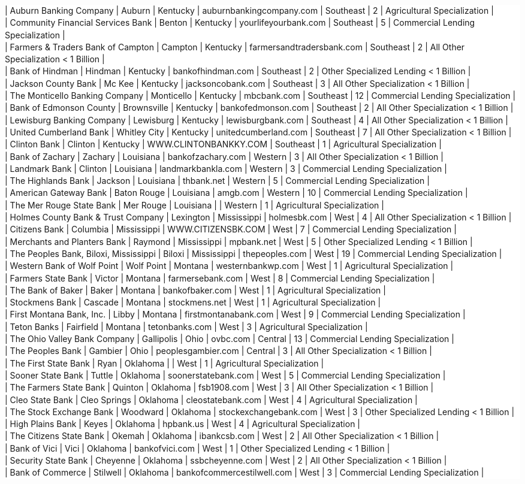 | Auburn Banking Company	| Auburn	| Kentucky	| auburnbankingcompany\.com	| Southeast	| 2	| Agricultural  Specialization	|  
| Community Financial Services Bank	| Benton	| Kentucky	| yourlifeyourbank\.com	| Southeast	| 5	| Commercial Lending Specialization	|  
| Farmers & Traders Bank of Campton	| Campton	| Kentucky	| farmersandtradersbank\.com	| Southeast	| 2	| All Other Specialization  < 1 Billion	|  
| Bank of Hindman	| Hindman	| Kentucky	| bankofhindman\.com	| Southeast	| 2	| Other Specialized Lending < 1 Billion	|  
| Jackson County Bank	| Mc Kee	| Kentucky	| jacksoncobank\.com	| Southeast	| 3	| All Other Specialization  < 1 Billion	|  
| The Monticello Banking Company	| Monticello	| Kentucky	| mbcbank\.com	| Southeast	| 12	| Commercial Lending Specialization	|  
| Bank of Edmonson County	| Brownsville	| Kentucky	| bankofedmonson\.com	| Southeast	| 2	| All Other Specialization  < 1 Billion	|  
| Lewisburg Banking Company	| Lewisburg	| Kentucky	| lewisburgbank\.com	| Southeast	| 4	| All Other Specialization  < 1 Billion	|  
| United Cumberland Bank	| Whitley City	| Kentucky	| unitedcumberland\.com	| Southeast	| 7	| All Other Specialization  < 1 Billion	|  
| Clinton Bank	| Clinton	| Kentucky	| WWW\.CLINTONBANKKY.COM	| Southeast	| 1	| Agricultural  Specialization	|  
| Bank of Zachary	| Zachary	| Louisiana	| bankofzachary\.com	| Western	| 3	| All Other Specialization  < 1 Billion	|  
| Landmark Bank	| Clinton	| Louisiana	| landmarkbankla\.com	| Western	| 3	| Commercial Lending Specialization	|  
| The Highlands Bank	| Jackson	| Louisiana	| thbank\.net	| Western	| 5	| Commercial Lending Specialization	|  
| American Gateway Bank	| Baton Rouge	| Louisiana	| amgb\.com	| Western	| 10	| Commercial Lending Specialization	|  
| The Mer Rouge State Bank	| Mer Rouge	| Louisiana	| | Western	| 1	| Agricultural  Specialization	|  
| Holmes County Bank & Trust Company	| Lexington	| Mississippi	| holmesbk\.com	| West	| 4	| All Other Specialization  < 1 Billion	|  
| Citizens Bank	| Columbia	| Mississippi	| WWW\.CITIZENSBK.COM	| West	| 7	| Commercial Lending Specialization	|  
| Merchants and Planters Bank	| Raymond	| Mississippi	| mpbank\.net	| West	| 5	| Other Specialized Lending < 1 Billion	|  
| The Peoples Bank, Biloxi, Mississippi	| Biloxi	| Mississippi	| thepeoples\.com	| West	| 19	| Commercial Lending Specialization	|  
| Western Bank of Wolf Point	| Wolf Point	| Montana	| westernbankwp\.com	| West	| 1	| Agricultural  Specialization	|  
| Farmers State Bank	| Victor	| Montana	| farmersebank\.com	| West	| 8	| Commercial Lending Specialization	|  
| The Bank of Baker	| Baker	| Montana	| bankofbaker\.com	| West	| 1	| Agricultural  Specialization	|  
| Stockmens Bank	| Cascade	| Montana	| stockmens\.net	| West	| 1	| Agricultural  Specialization	|  
| First Montana Bank, Inc\.	| Libby	| Montana	| firstmontanabank.com	| West	| 9	| Commercial Lending Specialization	|  
| Teton Banks	| Fairfield	| Montana	| tetonbanks\.com	| West	| 3	| Agricultural  Specialization	|  
| The Ohio Valley Bank Company	| Gallipolis	| Ohio	| ovbc\.com	| Central	| 13	| Commercial Lending Specialization	|  
| The Peoples Bank	| Gambier	| Ohio	| peoplesgambier\.com	| Central	| 3	| All Other Specialization  < 1 Billion	|  
| The First State Bank	| Ryan	| Oklahoma	| | West	| 1	| Agricultural  Specialization	|  
| Sooner State Bank	| Tuttle	| Oklahoma	| soonerstatebank\.com	| West	| 5	| Commercial Lending Specialization	|  
| The Farmers State Bank	| Quinton	| Oklahoma	| fsb1908\.com	| West	| 3	| All Other Specialization  < 1 Billion	|  
| Cleo State Bank	| Cleo Springs	| Oklahoma	| cleostatebank\.com	| West	| 4	| Agricultural  Specialization	|  
| The Stock Exchange Bank	| Woodward	| Oklahoma	| stockexchangebank\.com	| West	| 3	| Other Specialized Lending < 1 Billion	|  
| High Plains Bank	| Keyes	| Oklahoma	| hpbank\.us	| West	| 4	| Agricultural  Specialization	|  
| The Citizens State Bank	| Okemah	| Oklahoma	| ibankcsb\.com	| West	| 2	| All Other Specialization  < 1 Billion	|  
| Bank of Vici	| Vici	| Oklahoma	| bankofvici\.com	| West	| 1	| Other Specialized Lending < 1 Billion	|  
| Security State Bank	| Cheyenne	| Oklahoma	| ssbcheyenne\.com	| West	| 2	| All Other Specialization  < 1 Billion	|  
| Bank of Commerce	| Stilwell	| Oklahoma	| bankofcommercestilwell\.com	| West	| 3	| Commercial Lending Specialization	|  